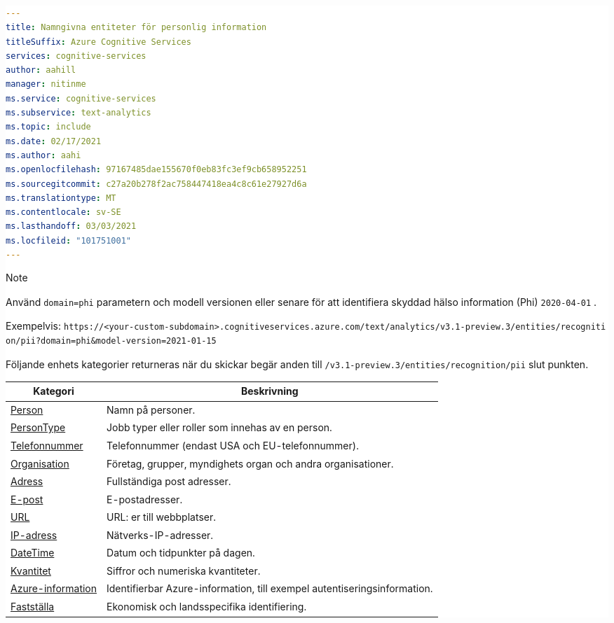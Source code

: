 ```yaml
---
title: Namngivna entiteter för personlig information
titleSuffix: Azure Cognitive Services
services: cognitive-services
author: aahill
manager: nitinme
ms.service: cognitive-services
ms.subservice: text-analytics
ms.topic: include
ms.date: 02/17/2021
ms.author: aahi
ms.openlocfilehash: 97167485dae155670f0eb83fc3ef9cb658952251
ms.sourcegitcommit: c27a20b278f2ac758447418ea4c8c61e27927d6a
ms.translationtype: MT
ms.contentlocale: sv-SE
ms.lasthandoff: 03/03/2021
ms.locfileid: "101751001"
---
```

> [!NOTE]
> Använd `domain=phi` parametern och modell versionen eller senare för att identifiera skyddad hälso information (Phi) `2020-04-01` .
>
> Exempelvis: `https://<your-custom-subdomain>.cognitiveservices.azure.com/text/analytics/v3.1-preview.3/entities/recognition/pii?domain=phi&model-version=2021-01-15`
 
Följande enhets kategorier returneras när du skickar begär anden till `/v3.1-preview.3/entities/recognition/pii` slut punkten.


| Kategori   |  Beskrivning                          |
|------------|-------------|
| [Person](#category-person)      |  Namn på personer.  |
| [PersonType](#category-persontype) | Jobb typer eller roller som innehas av en person. |
| [Telefonnummer](#category-phonenumber) |Telefonnummer (endast USA och EU-telefonnummer). |
| [Organisation](#category-organization) |  Företag, grupper, myndighets organ och andra organisationer.  |
| [Adress](#category-address) | Fullständiga post adresser.  |
| [E-post](#category-email) | E-postadresser.   |
| [URL](#category-url) | URL: er till webbplatser.  |
| [IP-adress](#category-ip) | Nätverks-IP-adresser.  |
| [DateTime](#category-datetime) | Datum och tidpunkter på dagen. | 
| [Kvantitet](#category-quantity) | Siffror och numeriska kvantiteter.  |
| [Azure-information](#azure-information) | Identifierbar Azure-information, till exempel autentiseringsinformation.  |
| [Fastställa](#identification) | Ekonomisk och landsspecifika identifiering.  |
